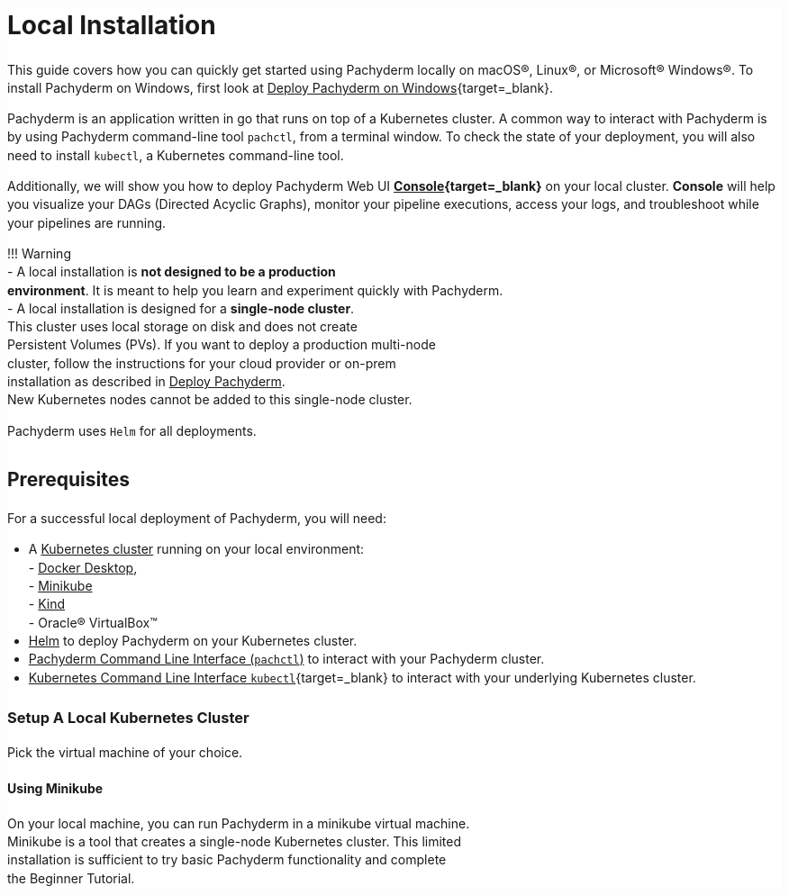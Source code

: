 
# Local Installation  
  
This guide covers how you can quickly get started using Pachyderm locally on macOS®, Linux®, or Microsoft® Windows®. To install Pachyderm on Windows, first look at [Deploy Pachyderm on Windows](../wsl-deploy){target=_blank}.

Pachyderm is an application written in go that runs on top of a Kubernetes cluster. 
A common way to interact with Pachyderm is by using Pachyderm command-line tool `pachctl`, from a terminal window. To check the state of your deployment, you will also need to install `kubectl`, a Kubernetes command-line tool. 

Additionally, we will show you how to deploy Pachyderm Web UI **[Console](../../deploy-manage/deploy/console){target=_blank}** on your local cluster. **Console** will help you visualize your DAGs (Directed Acyclic Graphs), monitor your pipeline executions, access your logs, and troubleshoot while your pipelines are running.

!!! Warning  
      - A local installation is **not designed to be a production  
      environment**. It is meant to help you learn and experiment quickly with Pachyderm.   
      - A local installation is designed for a **single-node cluster**.  
      This cluster uses local storage on disk and does not create  
      Persistent Volumes (PVs). If you want to deploy a production multi-node  
      cluster, follow the instructions for your cloud provider or on-prem  
      installation as described in [Deploy Pachyderm](../../deploy-manage/deploy/).  
      New Kubernetes nodes cannot be added to this single-node cluster.   
  
  
Pachyderm uses `Helm` for all deployments.  
## Prerequisites  
  
For a successful local deployment of Pachyderm, you will need:  
  
- A [Kubernetes cluster](#setup-a-local-kubernetes-cluster) running on your local environment:   
      - [Docker Desktop](#using-kubernetes-on-docker-desktop),  
      - [Minikube](#using-minikube)  
      - [Kind](#using-kind)  
      - Oracle® VirtualBox™   
- [Helm](#install-helm) to deploy Pachyderm on your Kubernetes cluster.  
- [Pachyderm Command Line Interface (`pachctl`)](#install-pachctl) to interact with your Pachyderm cluster.
- [Kubernetes Command Line Interface `kubectl`](https://kubernetes.io/docs/tasks/tools/){target=_blank} to interact with your underlying Kubernetes cluster.

### Setup A Local Kubernetes Cluster

Pick the virtual machine of your choice.

#### Using Minikube  
  
On your local machine, you can run Pachyderm in a minikube virtual machine.  
Minikube is a tool that creates a single-node Kubernetes cluster. This limited  
installation is sufficient to try basic Pachyderm functionality and complete  
the Beginner Tutorial.  
  